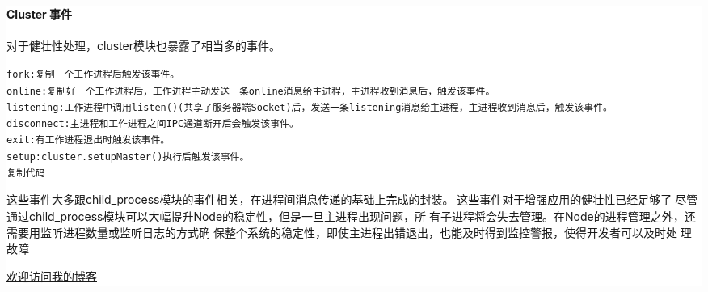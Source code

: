 #### Cluster 事件

对于健壮性处理，cluster模块也暴露了相当多的事件。

```
fork:复制一个工作进程后触发该事件。
online:复制好一个工作进程后，工作进程主动发送一条online消息给主进程，主进程收到消息后，触发该事件。
listening:工作进程中调用listen()(共享了服务器端Socket)后，发送一条listening消息给主进程，主进程收到消息后，触发该事件。
disconnect:主进程和工作进程之间IPC通道断开后会触发该事件。
exit:有工作进程退出时触发该事件。
setup:cluster.setupMaster()执行后触发该事件。
复制代码
```

这些事件大多跟child_process模块的事件相关，在进程间消息传递的基础上完成的封装。 这些事件对于增强应用的健壮性已经足够了 尽管通过child_process模块可以大幅提升Node的稳定性，但是一旦主进程出现问题，所 有子进程将会失去管理。在Node的进程管理之外，还需要用监听进程数量或监听日志的方式确 保整个系统的稳定性，即使主进程出错退出，也能及时得到监控警报，使得开发者可以及时处 理故障

[欢迎访问我的博客](http://blog.shisan.cf/)
